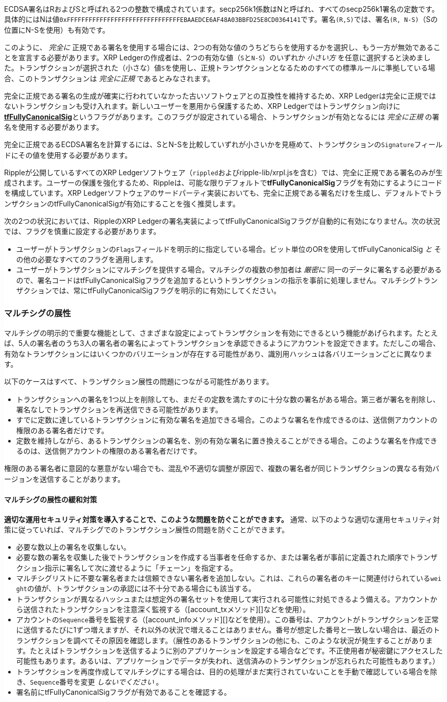 ECDSA署名はRおよびSと呼ばれる2つの整数で構成されています。secp256k1係数はNと呼ばれ、すべてのsecp256k1署名の定数です。具体的にはNは値`0xFFFFFFFFFFFFFFFFFFFFFFFFFFFFFFFEBAAEDCE6AF48A03BBFD25E8CD0364141`です。署名`(R,S)`では、署名`(R, N-S)`（Sの位置にN-Sを使用）も有効です。

このように、 _完全に_ 正規である署名を使用する場合には、2つの有効な値のうちどちらを使用するかを選択し、もう一方が無効であることを宣言する必要があります。XRP Ledgerの作成者は、2つの有効な値（`S`と`N-S`）のいずれか _小さい方_ を任意に選択すると決めました。トランザクションが選択された（小さな）値`S`を使用し、正規トランザクションとなるためのすべての標準ルールに準拠している場合、このトランザクションは _完全に正規_ であるとみなされます。

完全に正規である署名の生成が確実に行われていなかった古いソフトウェアとの互換性を維持するため、XRP Ledgerは完全に正規ではないトランザクションも受け入れます。新しいユーザーを悪用から保護するため、XRP Ledgerではトランザクション向けに[**tfFullyCanonicalSig**](transaction-common-fields.html#グローバルフラグ)というフラグがあります。このフラグが設定されている場合、トランザクションが有効となるには _完全に正規_ の署名を使用する必要があります。

完全に正規であるECDSA署名を計算するには、SとN-Sを比較していずれが小さいかを見極めて、トランザクションの`Signature`フィールドにその値を使用する必要があります。

Rippleが公開しているすべてのXRP Ledgerソフトウェア（`rippled`およびripple-lib/xrpl.jsを含む）では、完全に正規である署名のみが生成されます。ユーザーの保護を強化するため、Rippleは、可能な限りデフォルトで**tfFullyCanonicalSig**フラグを有効にするようにコードを構成しています。XRP Ledgerソフトウェアのサードパーティ実装においても、完全に正規である署名だけを生成し、デフォルトでトランザクションのtfFullyCanonicalSigが有効にすることを強く推奨します。

次の2つの状況においては、RippleのXRP Ledgerの署名実装によってtfFullyCanonicalSigフラグが自動的に有効になりません。次の状況では、フラグを慎重に設定する必要があります。

- ユーザーがトランザクションの`Flags`フィールドを明示的に指定している場合。ビット単位のORを使用してtfFullyCanonicalSig _と_ その他の必要なすべてのフラグを適用します。
- ユーザーがトランザクションにマルチシグを提供する場合。マルチシグの複数の参加者は _厳密に_ 同一のデータに署名する必要があるので、署名コードはtfFullyCanonicalSigフラグを追加するというトランザクションの指示を事前に処理しません。マルチシグトランザクションでは、常にtfFullyCanonicalSigフラグを明示的に有効にしてください。


### マルチシグの展性

マルチシグの明示的で重要な機能として、さまざまな設定によってトランザクションを有効にできるという機能があげられます。たとえば、5人の署名者のうち3人の署名者の署名によってトランザクションを承認できるようにアカウントを設定できます。ただしこの場合、有効なトランザクションにはいくつかのバリエーションが存在する可能性があり、識別用ハッシュは各バリエーションごとに異なります。

以下のケースはすべて、トランザクション展性の問題につながる可能性があります。

- トランザクションへの署名を1つ以上を削除しても、まだその定数を満たすのに十分な数の署名がある場合。第三者が署名を削除し、署名なしでトランザクションを再送信できる可能性があります。
- すでに定数に達しているトランザクションに有効な署名を追加できる場合。このような署名を作成できるのは、送信側アカウントの権限のある署名者だけです。
- 定数を維持しながら、あるトランザクションの署名を、別の有効な署名に置き換えることができる場合。このような署名を作成できるのは、送信側アカウントの権限のある署名者だけです。

権限のある署名者に意図的な悪意がない場合でも、混乱や不適切な調整が原因で、複数の署名者が同じトランザクションの異なる有効バージョンを送信することがあります。

#### マルチシグの展性の緩和対策

**適切な運用セキュリティ対策を導入することで、このような問題を防ぐことができます。** 通常、以下のような適切な運用セキュリティ対策に従っていれば、マルチシグでのトランザクション展性の問題を防ぐことができます。

- 必要な数以上の署名を収集しない。
- 必要な数の署名を収集した後でトランザクションを作成する当事者を任命するか、または署名者が事前に定義された順序でトランザクション指示に署名して次に渡せるように「チェーン」を指定する。
- マルチシグリストに不要な署名者または信頼できない署名者を追加しない。これは、これらの署名者のキーに関連付けられている`weight`の値が、トランザクションの承認には不十分である場合にも該当する。
- トランザクションが異なるハッシュまたは想定外の署名セットを使用して実行される可能性に対処できるよう備える。アカウントから送信されたトランザクションを注意深く監視する（[account_txメソッド][]などを使用）。
- アカウントの`Sequence`番号を監視する（[account_infoメソッド][]などを使用）。この番号は、アカウントがトランザクションを正常に送信するたびに1ずつ増えますが、それ以外の状況で増えることはありません。番号が想定した番号と一致しない場合は、最近のトランザクションを調べてその原因を確認します。（展性のあるトランザクションの他にも、このような状況が発生することがあります。たとえばトランザクションを送信するように別のアプリケーションを設定する場合などです。不正使用者が秘密鍵にアクセスした可能性もあります。あるいは、アプリケーションでデータが失われ、送信済みのトランザクションが忘れられた可能性もあります。）
- トランザクションを再度作成してマルチシグにする場合は、目的の処理がまだ実行されていないことを手動で確認している場合を除き、`Sequence`番号を変更 _しないでください_ 。
- 署名前にtfFullyCanonicalSigフラグが有効であることを確認する。
